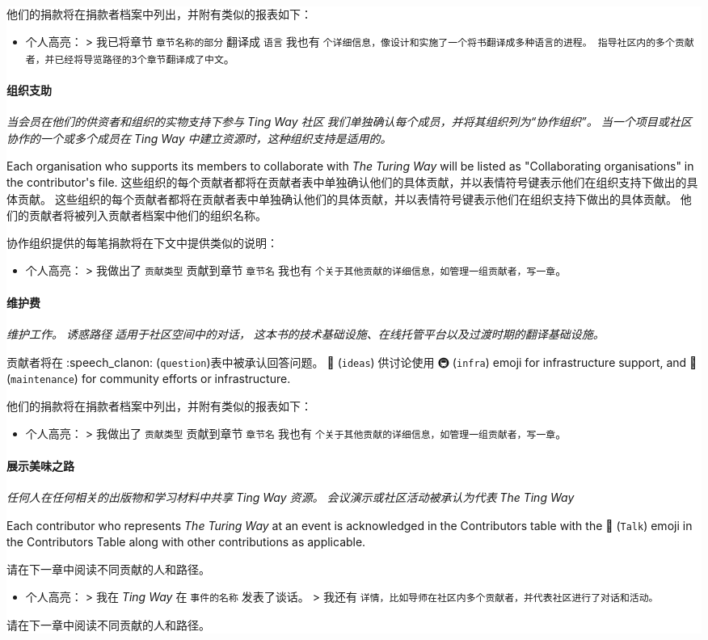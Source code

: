 他们的捐款将在捐款者档案中列出，并附有类似的报表如下：

* 个人高亮： > 我已将章节 `章节名称的部分` 翻译成 `语言` 我也有 `个详细信息，像设计和实施了一个将书翻译成多种语言的进程。 指导社区内的多个贡献者，并已经将导览路径的3个章节翻译成了中文`。



#### 组织支助

*当会员在他们的供资者和组织的实物支持下参与 _Ting Way_ 社区 我们单独确认每个成员，并将其组织列为“协作组织”。 当一个项目或社区协作的一个或多个成员在 _Ting Way_ 中建立资源时，这种组织支持是适用的。*

Each organisation who supports its members to collaborate with _The Turing Way_ will be listed as "Collaborating organisations" in the contributor's file. 这些组织的每个贡献者都将在贡献者表中单独确认他们的具体贡献，并以表情符号键表示他们在组织支持下做出的具体贡献。 这些组织的每个贡献者都将在贡献者表中单独确认他们的具体贡献，并以表情符号键表示他们在组织支持下做出的具体贡献。 他们的贡献者将被列入贡献者档案中他们的组织名称。

协作组织提供的每笔捐款将在下文中提供类似的说明：

* 个人高亮： > 我做出了 `贡献类型` 贡献到章节 `章节名` 我也有 `个关于其他贡献的详细信息，如管理一组贡献者，写一章`。



#### 维护费

*_维护工作。 诱惑路径_ 适用于社区空间中的对话， 这本书的技术基础设施、在线托管平台以及过渡时期的翻译基础设施。*

贡献者将在 :speech_clanon: (`question`)表中被承认回答问题。 🤔 (`ideas`) 供讨论使用 🚇 (`infra`) emoji for infrastructure support, and 🚧 (`maintenance`) for community efforts or infrastructure.

他们的捐款将在捐款者档案中列出，并附有类似的报表如下：

* 个人高亮： > 我做出了 `贡献类型` 贡献到章节 `章节名` 我也有 `个关于其他贡献的详细信息，如管理一组贡献者，写一章`。



#### 展示美味之路

*任何人在任何相关的出版物和学习材料中共享 _Ting Way_ 资源。 会议演示或社区活动被承认为代表 _The Ting Way_*

Each contributor who represents _The Turing Way_ at an event is acknowledged in the Contributors table with the 📢 (`Talk`) emoji in the Contributors Table along with other contributions as applicable.

请在下一章中阅读不同贡献的人和路径。

* 个人高亮： > 我在 _Ting Way_ 在 `事件的名称` 发表了谈话。 > 我还有 `详情，比如导师在社区内多个贡献者，并代表社区进行了对话和活动。 `

请在下一章中阅读不同贡献的人和路径。
